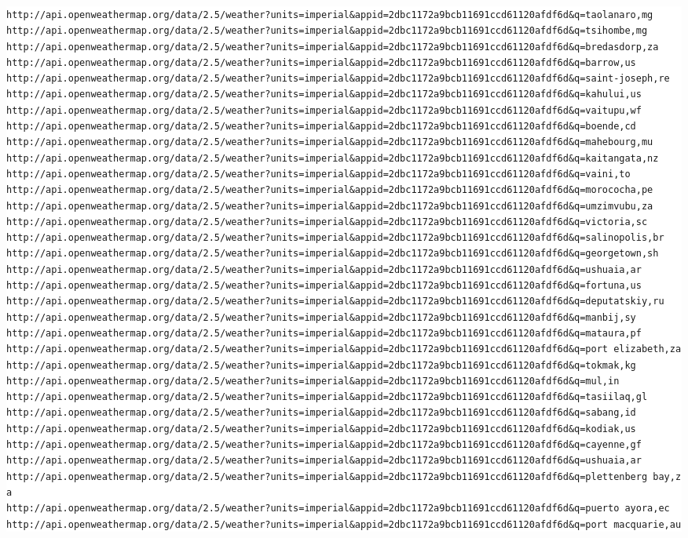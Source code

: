     http://api.openweathermap.org/data/2.5/weather?units=imperial&appid=2dbc1172a9bcb11691ccd61120afdf6d&q=taolanaro,mg
    http://api.openweathermap.org/data/2.5/weather?units=imperial&appid=2dbc1172a9bcb11691ccd61120afdf6d&q=tsihombe,mg
    http://api.openweathermap.org/data/2.5/weather?units=imperial&appid=2dbc1172a9bcb11691ccd61120afdf6d&q=bredasdorp,za
    http://api.openweathermap.org/data/2.5/weather?units=imperial&appid=2dbc1172a9bcb11691ccd61120afdf6d&q=barrow,us
    http://api.openweathermap.org/data/2.5/weather?units=imperial&appid=2dbc1172a9bcb11691ccd61120afdf6d&q=saint-joseph,re
    http://api.openweathermap.org/data/2.5/weather?units=imperial&appid=2dbc1172a9bcb11691ccd61120afdf6d&q=kahului,us
    http://api.openweathermap.org/data/2.5/weather?units=imperial&appid=2dbc1172a9bcb11691ccd61120afdf6d&q=vaitupu,wf
    http://api.openweathermap.org/data/2.5/weather?units=imperial&appid=2dbc1172a9bcb11691ccd61120afdf6d&q=boende,cd
    http://api.openweathermap.org/data/2.5/weather?units=imperial&appid=2dbc1172a9bcb11691ccd61120afdf6d&q=mahebourg,mu
    http://api.openweathermap.org/data/2.5/weather?units=imperial&appid=2dbc1172a9bcb11691ccd61120afdf6d&q=kaitangata,nz
    http://api.openweathermap.org/data/2.5/weather?units=imperial&appid=2dbc1172a9bcb11691ccd61120afdf6d&q=vaini,to
    http://api.openweathermap.org/data/2.5/weather?units=imperial&appid=2dbc1172a9bcb11691ccd61120afdf6d&q=morococha,pe
    http://api.openweathermap.org/data/2.5/weather?units=imperial&appid=2dbc1172a9bcb11691ccd61120afdf6d&q=umzimvubu,za
    http://api.openweathermap.org/data/2.5/weather?units=imperial&appid=2dbc1172a9bcb11691ccd61120afdf6d&q=victoria,sc
    http://api.openweathermap.org/data/2.5/weather?units=imperial&appid=2dbc1172a9bcb11691ccd61120afdf6d&q=salinopolis,br
    http://api.openweathermap.org/data/2.5/weather?units=imperial&appid=2dbc1172a9bcb11691ccd61120afdf6d&q=georgetown,sh
    http://api.openweathermap.org/data/2.5/weather?units=imperial&appid=2dbc1172a9bcb11691ccd61120afdf6d&q=ushuaia,ar
    http://api.openweathermap.org/data/2.5/weather?units=imperial&appid=2dbc1172a9bcb11691ccd61120afdf6d&q=fortuna,us
    http://api.openweathermap.org/data/2.5/weather?units=imperial&appid=2dbc1172a9bcb11691ccd61120afdf6d&q=deputatskiy,ru
    http://api.openweathermap.org/data/2.5/weather?units=imperial&appid=2dbc1172a9bcb11691ccd61120afdf6d&q=manbij,sy
    http://api.openweathermap.org/data/2.5/weather?units=imperial&appid=2dbc1172a9bcb11691ccd61120afdf6d&q=mataura,pf
    http://api.openweathermap.org/data/2.5/weather?units=imperial&appid=2dbc1172a9bcb11691ccd61120afdf6d&q=port elizabeth,za
    http://api.openweathermap.org/data/2.5/weather?units=imperial&appid=2dbc1172a9bcb11691ccd61120afdf6d&q=tokmak,kg
    http://api.openweathermap.org/data/2.5/weather?units=imperial&appid=2dbc1172a9bcb11691ccd61120afdf6d&q=mul,in
    http://api.openweathermap.org/data/2.5/weather?units=imperial&appid=2dbc1172a9bcb11691ccd61120afdf6d&q=tasiilaq,gl
    http://api.openweathermap.org/data/2.5/weather?units=imperial&appid=2dbc1172a9bcb11691ccd61120afdf6d&q=sabang,id
    http://api.openweathermap.org/data/2.5/weather?units=imperial&appid=2dbc1172a9bcb11691ccd61120afdf6d&q=kodiak,us
    http://api.openweathermap.org/data/2.5/weather?units=imperial&appid=2dbc1172a9bcb11691ccd61120afdf6d&q=cayenne,gf
    http://api.openweathermap.org/data/2.5/weather?units=imperial&appid=2dbc1172a9bcb11691ccd61120afdf6d&q=ushuaia,ar
    http://api.openweathermap.org/data/2.5/weather?units=imperial&appid=2dbc1172a9bcb11691ccd61120afdf6d&q=plettenberg bay,za
    http://api.openweathermap.org/data/2.5/weather?units=imperial&appid=2dbc1172a9bcb11691ccd61120afdf6d&q=puerto ayora,ec
    http://api.openweathermap.org/data/2.5/weather?units=imperial&appid=2dbc1172a9bcb11691ccd61120afdf6d&q=port macquarie,au